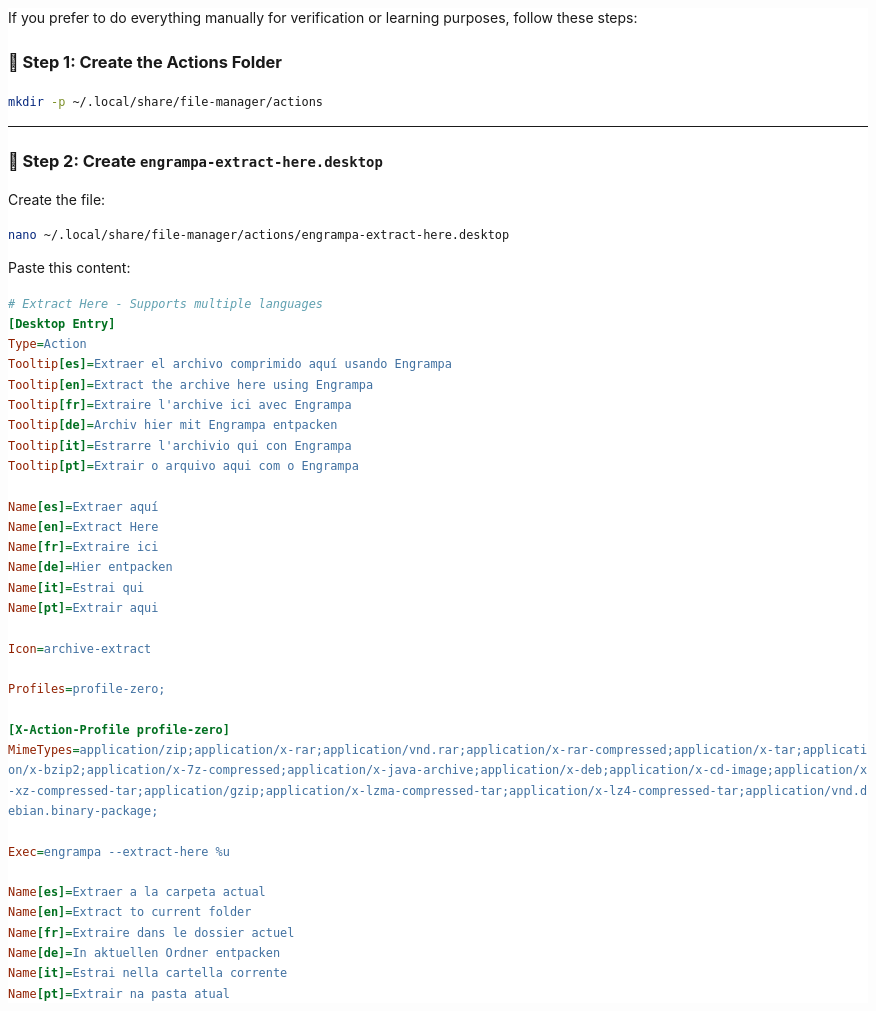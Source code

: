 If you prefer to do everything manually for verification or learning purposes, follow these steps:

### 📁 Step 1: Create the Actions Folder

```bash
mkdir -p ~/.local/share/file-manager/actions
```

---

### 📄 Step 2: Create `engrampa-extract-here.desktop`

Create the file:

```bash
nano ~/.local/share/file-manager/actions/engrampa-extract-here.desktop
```

Paste this content:

```ini
# Extract Here - Supports multiple languages
[Desktop Entry]
Type=Action
Tooltip[es]=Extraer el archivo comprimido aquí usando Engrampa
Tooltip[en]=Extract the archive here using Engrampa
Tooltip[fr]=Extraire l'archive ici avec Engrampa
Tooltip[de]=Archiv hier mit Engrampa entpacken
Tooltip[it]=Estrarre l'archivio qui con Engrampa
Tooltip[pt]=Extrair o arquivo aqui com o Engrampa

Name[es]=Extraer aquí
Name[en]=Extract Here
Name[fr]=Extraire ici
Name[de]=Hier entpacken
Name[it]=Estrai qui
Name[pt]=Extrair aqui

Icon=archive-extract

Profiles=profile-zero;

[X-Action-Profile profile-zero]
MimeTypes=application/zip;application/x-rar;application/vnd.rar;application/x-rar-compressed;application/x-tar;application/x-bzip2;application/x-7z-compressed;application/x-java-archive;application/x-deb;application/x-cd-image;application/x-xz-compressed-tar;application/gzip;application/x-lzma-compressed-tar;application/x-lz4-compressed-tar;application/vnd.debian.binary-package;

Exec=engrampa --extract-here %u

Name[es]=Extraer a la carpeta actual
Name[en]=Extract to current folder
Name[fr]=Extraire dans le dossier actuel
Name[de]=In aktuellen Ordner entpacken
Name[it]=Estrai nella cartella corrente
Name[pt]=Extrair na pasta atual
```
